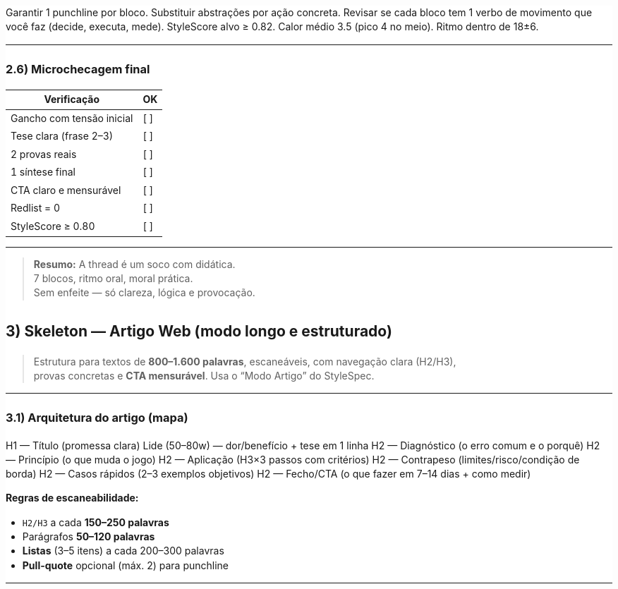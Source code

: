 Garantir 1 punchline por bloco.
Substituir abstrações por ação concreta.
Revisar se cada bloco tem 1 verbo de movimento que você faz (decide, executa, mede).
StyleScore alvo ≥ 0.82.
Calor médio 3.5 (pico 4 no meio).
Ritmo dentro de 18±6.


---

### 2.6) Microchecagem final
| Verificação | OK |
|--------------|----|
| Gancho com tensão inicial | [ ] |
| Tese clara (frase 2–3) | [ ] |
| 2 provas reais | [ ] |
| 1 síntese final | [ ] |
| CTA claro e mensurável | [ ] |
| Redlist = 0 | [ ] |
| StyleScore ≥ 0.80 | [ ] |

---

> **Resumo:** A thread é um soco com didática.  
> 7 blocos, ritmo oral, moral prática.  
> Sem enfeite — só clareza, lógica e provocação.

## 3) Skeleton — Artigo Web (modo longo e estruturado)

> Estrutura para textos de **800–1.600 palavras**, escaneáveis, com navegação clara (H2/H3),  
> provas concretas e **CTA mensurável**. Usa o “Modo Artigo” do StyleSpec.

---

### 3.1) Arquitetura do artigo (mapa)
H1 — Título (promessa clara)
Lide (50–80w) — dor/benefício + tese em 1 linha
H2 — Diagnóstico (o erro comum e o porquê)
H2 — Princípio (o que muda o jogo)
H2 — Aplicação (H3×3 passos com critérios)
H2 — Contrapeso (limites/risco/condição de borda)
H2 — Casos rápidos (2–3 exemplos objetivos)
H2 — Fecho/CTA (o que fazer em 7–14 dias + como medir)

**Regras de escaneabilidade:**
- `H2/H3` a cada **150–250 palavras**  
- Parágrafos **50–120 palavras**  
- **Listas** (3–5 itens) a cada 200–300 palavras  
- **Pull-quote** opcional (máx. 2) para punchline

---